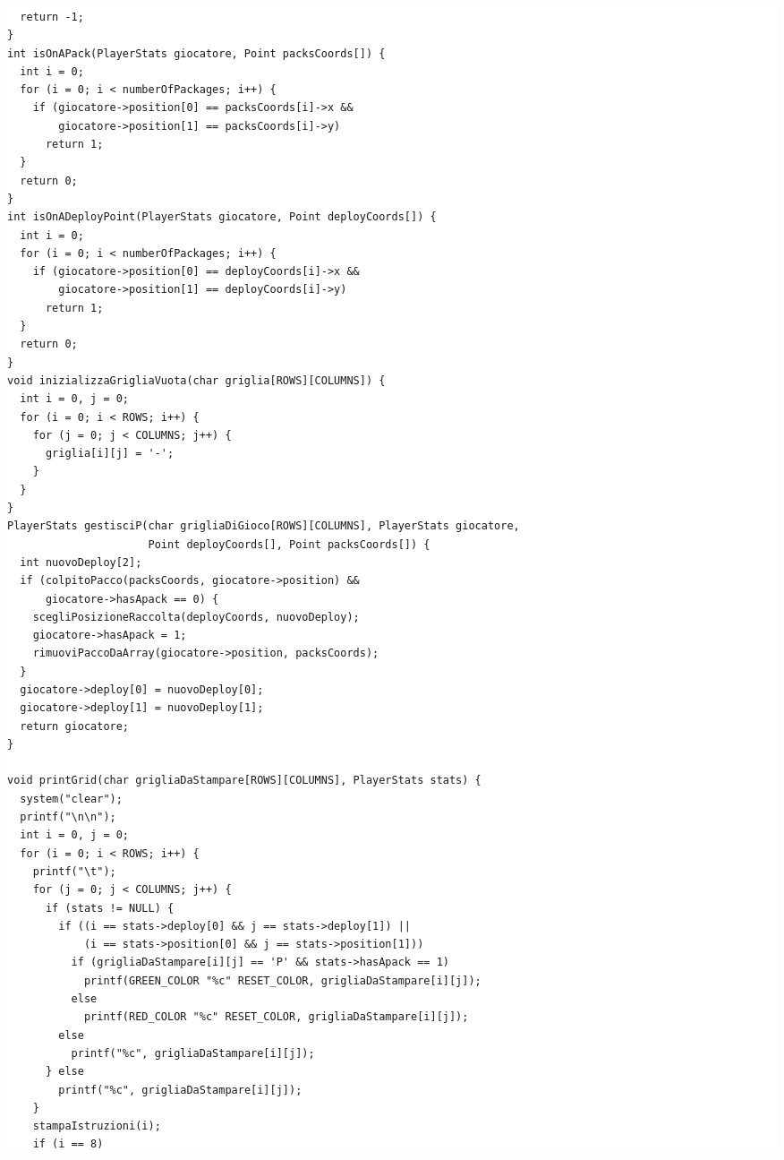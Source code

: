 ``` {#alg:boardUtility .c caption="Codice sorgente utility del gioco 1" label="alg:boardUtility"}
  return -1;
}
int isOnAPack(PlayerStats giocatore, Point packsCoords[]) {
  int i = 0;
  for (i = 0; i < numberOfPackages; i++) {
    if (giocatore->position[0] == packsCoords[i]->x &&
        giocatore->position[1] == packsCoords[i]->y)
      return 1;
  }
  return 0;
}
int isOnADeployPoint(PlayerStats giocatore, Point deployCoords[]) {
  int i = 0;
  for (i = 0; i < numberOfPackages; i++) {
    if (giocatore->position[0] == deployCoords[i]->x &&
        giocatore->position[1] == deployCoords[i]->y)
      return 1;
  }
  return 0;
}
void inizializzaGrigliaVuota(char griglia[ROWS][COLUMNS]) {
  int i = 0, j = 0;
  for (i = 0; i < ROWS; i++) {
    for (j = 0; j < COLUMNS; j++) {
      griglia[i][j] = '-';
    }
  }
}
PlayerStats gestisciP(char grigliaDiGioco[ROWS][COLUMNS], PlayerStats giocatore,
                      Point deployCoords[], Point packsCoords[]) {
  int nuovoDeploy[2];
  if (colpitoPacco(packsCoords, giocatore->position) &&
      giocatore->hasApack == 0) {
    scegliPosizioneRaccolta(deployCoords, nuovoDeploy);
    giocatore->hasApack = 1;
    rimuoviPaccoDaArray(giocatore->position, packsCoords);
  }
  giocatore->deploy[0] = nuovoDeploy[0];
  giocatore->deploy[1] = nuovoDeploy[1];
  return giocatore;
}

void printGrid(char grigliaDaStampare[ROWS][COLUMNS], PlayerStats stats) {
  system("clear");
  printf("\n\n");
  int i = 0, j = 0;
  for (i = 0; i < ROWS; i++) {
    printf("\t");
    for (j = 0; j < COLUMNS; j++) {
      if (stats != NULL) {
        if ((i == stats->deploy[0] && j == stats->deploy[1]) ||
            (i == stats->position[0] && j == stats->position[1]))
          if (grigliaDaStampare[i][j] == 'P' && stats->hasApack == 1)
            printf(GREEN_COLOR "%c" RESET_COLOR, grigliaDaStampare[i][j]);
          else
            printf(RED_COLOR "%c" RESET_COLOR, grigliaDaStampare[i][j]);
        else
          printf("%c", grigliaDaStampare[i][j]);
      } else
        printf("%c", grigliaDaStampare[i][j]);
    }
    stampaIstruzioni(i);
    if (i == 8)
```

[^1]: Altro dettaglio meno importante, ma comunque degno di nota è il
